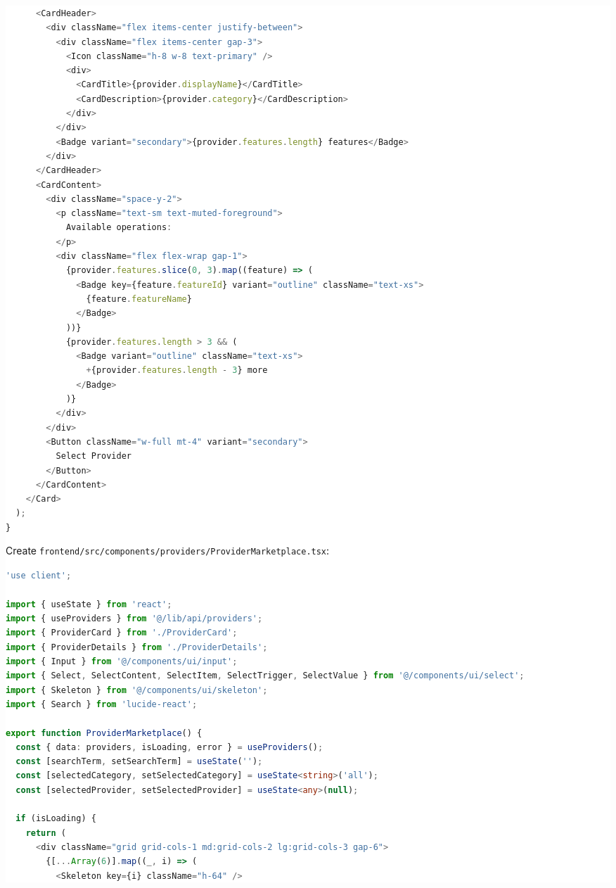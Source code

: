 ```typescript
      <CardHeader>
        <div className="flex items-center justify-between">
          <div className="flex items-center gap-3">
            <Icon className="h-8 w-8 text-primary" />
            <div>
              <CardTitle>{provider.displayName}</CardTitle>
              <CardDescription>{provider.category}</CardDescription>
            </div>
          </div>
          <Badge variant="secondary">{provider.features.length} features</Badge>
        </div>
      </CardHeader>
      <CardContent>
        <div className="space-y-2">
          <p className="text-sm text-muted-foreground">
            Available operations:
          </p>
          <div className="flex flex-wrap gap-1">
            {provider.features.slice(0, 3).map((feature) => (
              <Badge key={feature.featureId} variant="outline" className="text-xs">
                {feature.featureName}
              </Badge>
            ))}
            {provider.features.length > 3 && (
              <Badge variant="outline" className="text-xs">
                +{provider.features.length - 3} more
              </Badge>
            )}
          </div>
        </div>
        <Button className="w-full mt-4" variant="secondary">
          Select Provider
        </Button>
      </CardContent>
    </Card>
  );
}
```

Create `frontend/src/components/providers/ProviderMarketplace.tsx`:
```typescript
'use client';

import { useState } from 'react';
import { useProviders } from '@/lib/api/providers';
import { ProviderCard } from './ProviderCard';
import { ProviderDetails } from './ProviderDetails';
import { Input } from '@/components/ui/input';
import { Select, SelectContent, SelectItem, SelectTrigger, SelectValue } from '@/components/ui/select';
import { Skeleton } from '@/components/ui/skeleton';
import { Search } from 'lucide-react';

export function ProviderMarketplace() {
  const { data: providers, isLoading, error } = useProviders();
  const [searchTerm, setSearchTerm] = useState('');
  const [selectedCategory, setSelectedCategory] = useState<string>('all');
  const [selectedProvider, setSelectedProvider] = useState<any>(null);

  if (isLoading) {
    return (
      <div className="grid grid-cols-1 md:grid-cols-2 lg:grid-cols-3 gap-6">
        {[...Array(6)].map((_, i) => (
          <Skeleton key={i} className="h-64" />
```